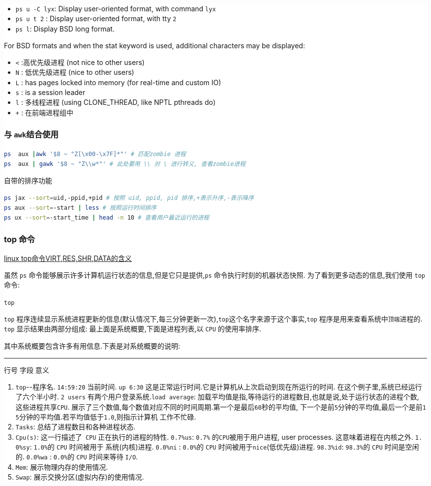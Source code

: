 + `ps u -C lyx`: Display user-oriented format, with command `lyx`
+ `ps u t 2` : Display user-oriented format, with tty `2`
+ `ps l`:  Display BSD long format.

For BSD formats and when the stat keyword is used, additional characters may be displayed:

+ `<` :高优先级进程 (not nice to other users)
+ `N` : 低优先级进程 (nice to other users)
+ `L` : has pages locked into memory (for real-time and custom IO)
+ `s` : is a session leader
+ `l` : 多线程进程 (using CLONE_THREAD, like NPTL pthreads do)
+ `+` : 在前端进程组中

### 与 `awk`结合使用

```bash
ps  aux |awk '$8 ~ "Z[\x00-\x7F]*"' # 匹配zombie 进程
ps  aux | gawk '$8 ~ "Z\\w*"' # 此处要用 \\ 对 \ 进行转义, 查看zombie进程
```

自带的排序功能

```bash
ps jax --sort=uid,-ppid,+pid # 按照 uid, ppid, pid 排序,+表示升序,-表示降序
ps aux --sort=-start | less # 按照运行时间排序
ps ux --sort=-start_time | head -n 10 # 查看用户最近运行的进程
```

### top 命令

[linux top命令VIRT,RES,SHR,DATA的含义](https://javawind.net/p131)

虽然 `ps` 命令能够展示许多计算机运行状态的信息,但是它只是提供,`ps` 命令执行时刻的机器状态快照.
为了看到更多动态的信息,我们使用 `top` 命令:

```bash
top
```

`top` 程序连续显示系统进程更新的信息(默认情况下,每三分钟更新一次),`top`这个名字来源于这个事实,`top` 程序是用来查看系统中`顶端`进程的.
`top` 显示结果由两部分组成: 最上面是系统概要,下面是进程列表,以 `CPU` 的使用率排序.

其中系统概要包含许多有用信息.下表是对系统概要的说明:

***
行号 字段 意义

1. `top`--程序名. `14:59:20` 当前时间. `up 6:30` 这是正常运行时间.它是计算机从上次启动到现在所运行的时间. 在这个例子里,系统已经运行了六个半小时.
`2 users` 有两个用户登录系统.`load average`: 加载平均值是指,等待运行的进程数目,也就是说,处于运行状态的进程个数, 这些进程共享`CPU`.
展示了三个数值,每个数值对应不同的时间周期.第一个是最后`60`秒的平均值, 下一个是前`5`分钟的平均值,最后一个是前`15`分钟的平均值.若平均值低于`1.0`,则指示计算机 工作不忙碌.
2. `Tasks`: 总结了进程数目和各种进程状态.
3. `Cpu(s)`: 这一行描述了` CPU` 正在执行的进程的特性.
`0.7%us`: `0.7%` 的`CPU`被用于用户进程, user processes. 这意味着进程在内核之外.
`1.0%sy`: `1.0%`的 `CPU` 时间被用于 系统(内核)进程.
`0.0%ni` : `0.0%`的 `CPU` 时间被用于`nice`(低优先级)进程.
`98.3%id`: `98.3%`的 `CPU` 时间是空闲的.
`0.0%wa` : `0.0%`的 `CPU` 时间来等待 `I/O`.
4. `Mem`: 展示物理内存的使用情况.
5. `Swap`: 展示交换分区(虚拟内存)的使用情况.


[Linux 用户和用户组管理]: https://www.runoob.com/linux/linux-user-manage.html